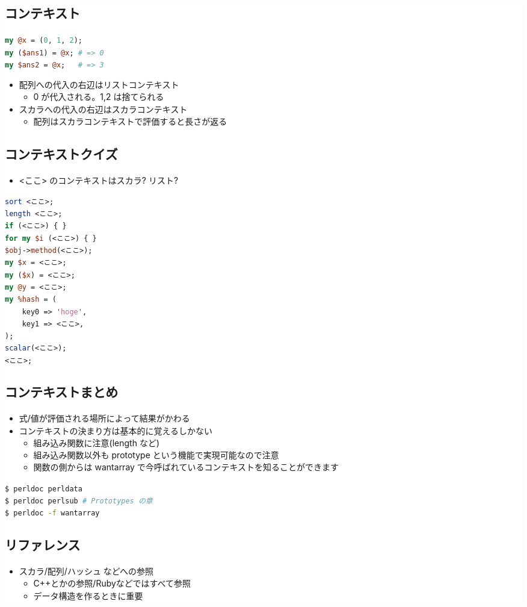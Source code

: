 ## コンテキスト
``` perl
my @x = (0, 1, 2);
my ($ans1) = @x; # => 0
my $ans2 = @x;   # => 3

```
* 配列への代入の右辺はリストコンテキスト
  * 0 が代入される。1,2 は捨てられる
* スカラへの代入の右辺はスカラコンテキスト
  * 配列はスカラコンテキストで評価すると長さが返る

## コンテキストクイズ
* <ここ> のコンテキストはスカラ? リスト?

``` perl
sort <ここ>;
length <ここ>;
if (<ここ>) { }
for my $i (<ここ>) { }
$obj->method(<ここ>);
my $x = <ここ>;
my ($x) = <ここ>;
my @y = <ここ>;
my %hash = (
    key0 => 'hoge',
    key1 => <ここ>,
);
scalar(<ここ>);
<ここ>;
```

## コンテキストまとめ
* 式/値が評価される場所によって結果がかわる
* コンテキストの決まり方は基本的に覚えるしかない
  * 組み込み関数に注意(length など)
  * 組み込み関数以外も prototype という機能で実現可能なので注意
  * 関数の側からは wantarray で今呼ばれているコンテキストを知ることができます

``` zsh
$ perldoc perldata
$ perldoc perlsub # Prototypes の章
$ perldoc -f wantarray
```


## リファレンス
* スカラ/配列/ハッシュ などへの参照
  * C++とかの参照/Rubyなどではすべて参照
  * データ構造を作るときに重要
